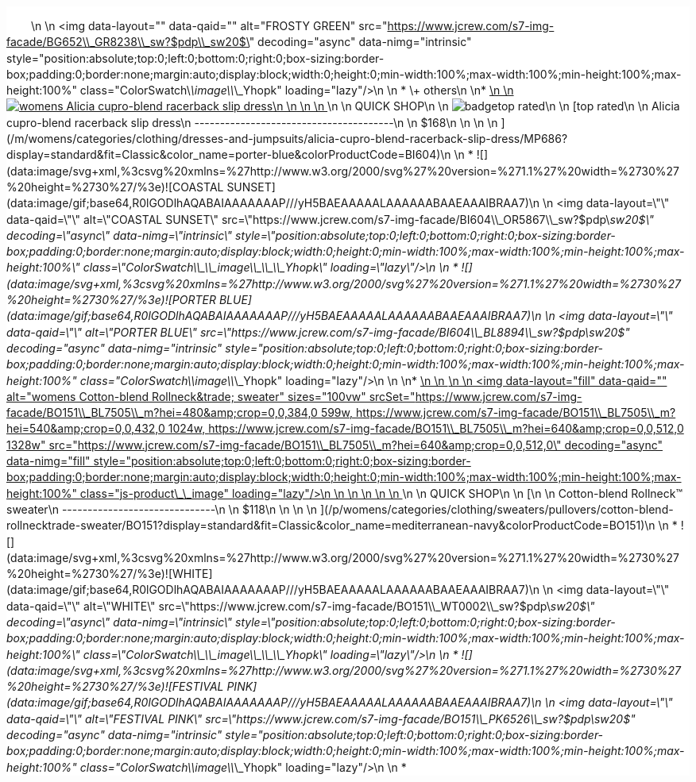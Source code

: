 ![](data:image/svg+xml,%3csvg%20xmlns=%27http://www.w3.org/2000/svg%27%20version=%271.1%27%20width=%2730%27%20height=%2730%27/%3e)![FROSTY GREEN](data:image/gif;base64,R0lGODlhAQABAIAAAAAAAP///yH5BAEAAAAALAAAAAABAAEAAAIBRAA7)\n        \n        <img data-layout=\"\" data-qaid=\"\" alt=\"FROSTY GREEN\" src=\"https://www.jcrew.com/s7-img-facade/BG652\\_GR8238\\_sw?$pdp\\_sw20$\" decoding=\"async\" data-nimg=\"intrinsic\" style=\"position:absolute;top:0;left:0;bottom:0;right:0;box-sizing:border-box;padding:0;border:none;margin:auto;display:block;width:0;height:0;min-width:100%;max-width:100%;min-height:100%;max-height:100%\" class=\"ColorSwatch\\_\\_image\\_\\_\\_Yhopk\" loading=\"lazy\"/>\n        \n    *   \\+ others\n    \n*   [\n    \n    ![womens Alicia cupro-blend racerback slip dress](https://www.jcrew.com/s7-img-facade/BI604_BL8894_m?hei=640&crop=0,0,512,0)\n    \n    \n    \n    ](/m/womens/categories/clothing/dresses-and-jumpsuits/alicia-cupro-blend-racerback-slip-dress/MP686?display=standard&fit=Classic&color_name=porter-blue&colorProductCode=BI604)\n    \n    QUICK SHOP\n    \n    ![badge](https://www.jcrew.com/s7-img-facade/TR)top rated\n    \n    [top rated\n    \n    Alicia cupro-blend racerback slip dress\n    ---------------------------------------\n    \n    $168\n    \n    \n    \n    ](/m/womens/categories/clothing/dresses-and-jumpsuits/alicia-cupro-blend-racerback-slip-dress/MP686?display=standard&fit=Classic&color_name=porter-blue&colorProductCode=BI604)\n    \n    *   ![](data:image/svg+xml,%3csvg%20xmlns=%27http://www.w3.org/2000/svg%27%20version=%271.1%27%20width=%2730%27%20height=%2730%27/%3e)![COASTAL SUNSET](data:image/gif;base64,R0lGODlhAQABAIAAAAAAAP///yH5BAEAAAAALAAAAAABAAEAAAIBRAA7)\n        \n        <img data-layout=\"\" data-qaid=\"\" alt=\"COASTAL SUNSET\" src=\"https://www.jcrew.com/s7-img-facade/BI604\\_OR5867\\_sw?$pdp\\_sw20$\" decoding=\"async\" data-nimg=\"intrinsic\" style=\"position:absolute;top:0;left:0;bottom:0;right:0;box-sizing:border-box;padding:0;border:none;margin:auto;display:block;width:0;height:0;min-width:100%;max-width:100%;min-height:100%;max-height:100%\" class=\"ColorSwatch\\_\\_image\\_\\_\\_Yhopk\" loading=\"lazy\"/>\n        \n    *   ![](data:image/svg+xml,%3csvg%20xmlns=%27http://www.w3.org/2000/svg%27%20version=%271.1%27%20width=%2730%27%20height=%2730%27/%3e)![PORTER BLUE](data:image/gif;base64,R0lGODlhAQABAIAAAAAAAP///yH5BAEAAAAALAAAAAABAAEAAAIBRAA7)\n        \n        <img data-layout=\"\" data-qaid=\"\" alt=\"PORTER BLUE\" src=\"https://www.jcrew.com/s7-img-facade/BI604\\_BL8894\\_sw?$pdp\\_sw20$\" decoding=\"async\" data-nimg=\"intrinsic\" style=\"position:absolute;top:0;left:0;bottom:0;right:0;box-sizing:border-box;padding:0;border:none;margin:auto;display:block;width:0;height:0;min-width:100%;max-width:100%;min-height:100%;max-height:100%\" class=\"ColorSwatch\\_\\_image\\_\\_\\_Yhopk\" loading=\"lazy\"/>\n        \n    \n*   [\n    \n    ![womens Cotton-blend Rollneck&trade; sweater](data:image/gif;base64,R0lGODlhAQABAIAAAAAAAP///yH5BAEAAAAALAAAAAABAAEAAAIBRAA7)\n    \n    <img data-layout=\"fill\" data-qaid=\"\" alt=\"womens Cotton-blend Rollneck&amp;trade; sweater\" sizes=\"100vw\" srcSet=\"https://www.jcrew.com/s7-img-facade/BO151\\_BL7505\\_m?hei=480&amp;crop=0,0,384,0 599w, https://www.jcrew.com/s7-img-facade/BO151\\_BL7505\\_m?hei=540&amp;crop=0,0,432,0 1024w, https://www.jcrew.com/s7-img-facade/BO151\\_BL7505\\_m?hei=640&amp;crop=0,0,512,0 1328w\" src=\"https://www.jcrew.com/s7-img-facade/BO151\\_BL7505\\_m?hei=640&amp;crop=0,0,512,0\" decoding=\"async\" data-nimg=\"fill\" style=\"position:absolute;top:0;left:0;bottom:0;right:0;box-sizing:border-box;padding:0;border:none;margin:auto;display:block;width:0;height:0;min-width:100%;max-width:100%;min-height:100%;max-height:100%\" class=\"js-product\\_\\_image\" loading=\"lazy\"/>\n    \n    \n    \n    \n    \n    ](/p/womens/categories/clothing/sweaters/pullovers/cotton-blend-rollnecktrade-sweater/BO151?display=standard&fit=Classic&color_name=mediterranean-navy&colorProductCode=BO151)\n    \n    QUICK SHOP\n    \n    [\n    \n    Cotton-blend Rollneck™ sweater\n    ------------------------------\n    \n    $118\n    \n    \n    \n    ](/p/womens/categories/clothing/sweaters/pullovers/cotton-blend-rollnecktrade-sweater/BO151?display=standard&fit=Classic&color_name=mediterranean-navy&colorProductCode=BO151)\n    \n    *   ![](data:image/svg+xml,%3csvg%20xmlns=%27http://www.w3.org/2000/svg%27%20version=%271.1%27%20width=%2730%27%20height=%2730%27/%3e)![WHITE](data:image/gif;base64,R0lGODlhAQABAIAAAAAAAP///yH5BAEAAAAALAAAAAABAAEAAAIBRAA7)\n        \n        <img data-layout=\"\" data-qaid=\"\" alt=\"WHITE\" src=\"https://www.jcrew.com/s7-img-facade/BO151\\_WT0002\\_sw?$pdp\\_sw20$\" decoding=\"async\" data-nimg=\"intrinsic\" style=\"position:absolute;top:0;left:0;bottom:0;right:0;box-sizing:border-box;padding:0;border:none;margin:auto;display:block;width:0;height:0;min-width:100%;max-width:100%;min-height:100%;max-height:100%\" class=\"ColorSwatch\\_\\_image\\_\\_\\_Yhopk\" loading=\"lazy\"/>\n        \n    *   ![](data:image/svg+xml,%3csvg%20xmlns=%27http://www.w3.org/2000/svg%27%20version=%271.1%27%20width=%2730%27%20height=%2730%27/%3e)![FESTIVAL PINK](data:image/gif;base64,R0lGODlhAQABAIAAAAAAAP///yH5BAEAAAAALAAAAAABAAEAAAIBRAA7)\n        \n        <img data-layout=\"\" data-qaid=\"\" alt=\"FESTIVAL PINK\" src=\"https://www.jcrew.com/s7-img-facade/BO151\\_PK6526\\_sw?$pdp\\_sw20$\" decoding=\"async\" data-nimg=\"intrinsic\" style=\"position:absolute;top:0;left:0;bottom:0;right:0;box-sizing:border-box;padding:0;border:none;margin:auto;display:block;width:0;height:0;min-width:100%;max-width:100%;min-height:100%;max-height:100%\" class=\"ColorSwatch\\_\\_image\\_\\_\\_Yhopk\" loading=\"lazy\"/>\n        \n    *